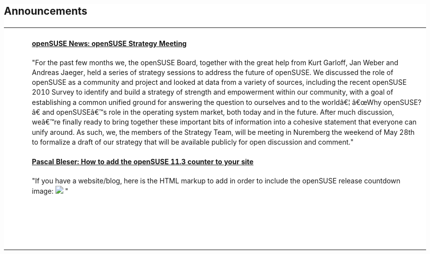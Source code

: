 








## Announcements








<table style="width: 100%;" class="zeroBorder" >
<tbody >
<tr >

<td style="color: #ffffff; text-align: center; vertical-align: top; width: 36px;" >[![](http://wiki.opensuse.org/images/9/98/Marketing.png)](http://wiki.opensuse.org/File:Marketing.png)
</td>

<td style="margin: 0pt;" >




####  [**openSUSE News: openSUSE Strategy Meeting**](http://news.opensuse.org/2010/05/20/opensuse-strategy-meeting/)


"For the past few months we, the openSUSE Board, together with the great help from Kurt Garloff, Jan Weber and Andreas Jaeger, held a series of strategy sessions to address the future of openSUSE. We discussed the role of openSUSE as a community and project and looked at data from a variety of sources, including the recent openSUSE 2010 Survey to identify and build a strategy of strength and empowerment within our community, with a goal of establishing a common unified ground for answering the question to ourselves and to the worldâ€¦ â€œWhy openSUSE?â€ and openSUSEâ€™s role in the operating system market, both today and in the future.  After much discussion, weâ€™re finally ready to bring together these important bits of information into a cohesive statement that everyone can unify around. As such, we, the members of the Strategy Team, will be meeting in Nuremberg the weekend of May 28th to formalize a draft of our strategy that will be available publicly for open discussion and comment."  


####  [**Pascal Bleser: How to add the openSUSE 11.3 counter to your site**](http://dev-loki.blogspot.com/2010/05/how-to-add-opensuse-113-counter-to-your.html)


"If you have a website/blog, here is the HTML markup to add in order to include the openSUSE release countdown image:  <a href="[http://software.opensuse.org](http://software.opensuse.org/)"><img src="[http://counter.opensuse.org](http://counter.opensuse.org/)"/></a> " 
</td>
</tr>
</tbody>
</table>





